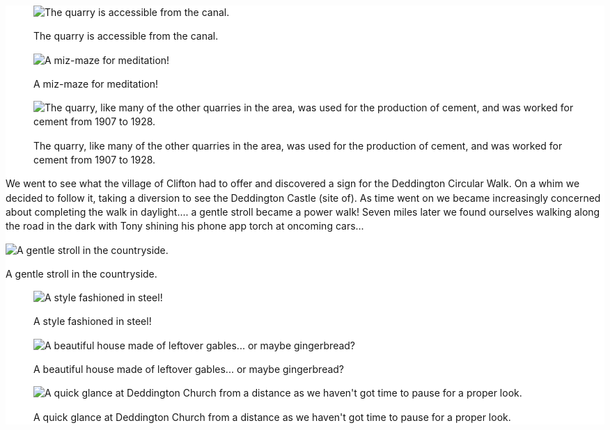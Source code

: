 <figure>
 <img src="{{site.baseurl}}/image/small/n33/DSCN1543.jpg" alt="The quarry is accessible from the canal." >
 <figcaption>
 <p>The quarry is accessible from the canal.</p>
 </figcaption>
</figure>

<figure>
 <img src="{{site.baseurl}}/image/small/n33/DSCN1549.jpg" alt="A miz-maze for meditation!" >
 <figcaption>
 <p>A miz-maze for meditation!</p>
 </figcaption>
</figure>

<figure>
 <img src="{{site.baseurl}}/image/small/n33/DSCN1554.jpg" alt="The quarry, like many of the other quarries in the area, was used for the production of cement, and was worked for cement from 1907 to 1928." >
 <figcaption>
 <p>The quarry, like many of the other quarries in the area, was used for the production of cement, and was worked for cement from 1907 to 1928.</p>
 </figcaption>
</figure>

<p>We went to see what the village of Clifton had to offer and discovered a sign for the Deddington  Circular Walk. On a whim we decided to follow it, taking a diversion to see the Deddington Castle (site of). As time went on we became increasingly concerned about completing the walk in daylight.... a gentle stroll became a power walk! Seven miles later we found ourselves walking along the road in the dark with Tony shining his phone app torch at oncoming cars...</p

<figure>
 <img src="{{site.baseurl}}/image/small/n33/DSCN1513.jpg" alt="A gentle stroll in the countryside." >
 <figcaption>
 <p>A gentle stroll in the countryside.</p>
 </figcaption>
</figure>

<figure>
 <img src="{{site.baseurl}}/image/small/n33/DSCN1515.jpg" alt="A style fashioned in steel!" >
 <figcaption>
 <p>A style fashioned in steel!</p>
 </figcaption>
</figure>

<figure>
 <img src="{{site.baseurl}}/image/small/n33/DSCN1512.jpg" alt="A beautiful house made of leftover gables... or maybe gingerbread?" >
 <figcaption>
 <p>A beautiful house made of leftover gables... or maybe gingerbread?</p>
 </figcaption>
</figure>


<figure>
 <img src="{{site.baseurl}}/image/small/n33/DSCN1517.jpg" alt="A quick glance at Deddington Church from a distance as we haven't got time to pause for a proper look." >
 <figcaption>
 <p>A quick glance at Deddington Church from a distance as we haven't got time to pause for a proper look.</p>
 </figcaption>
</figure>

